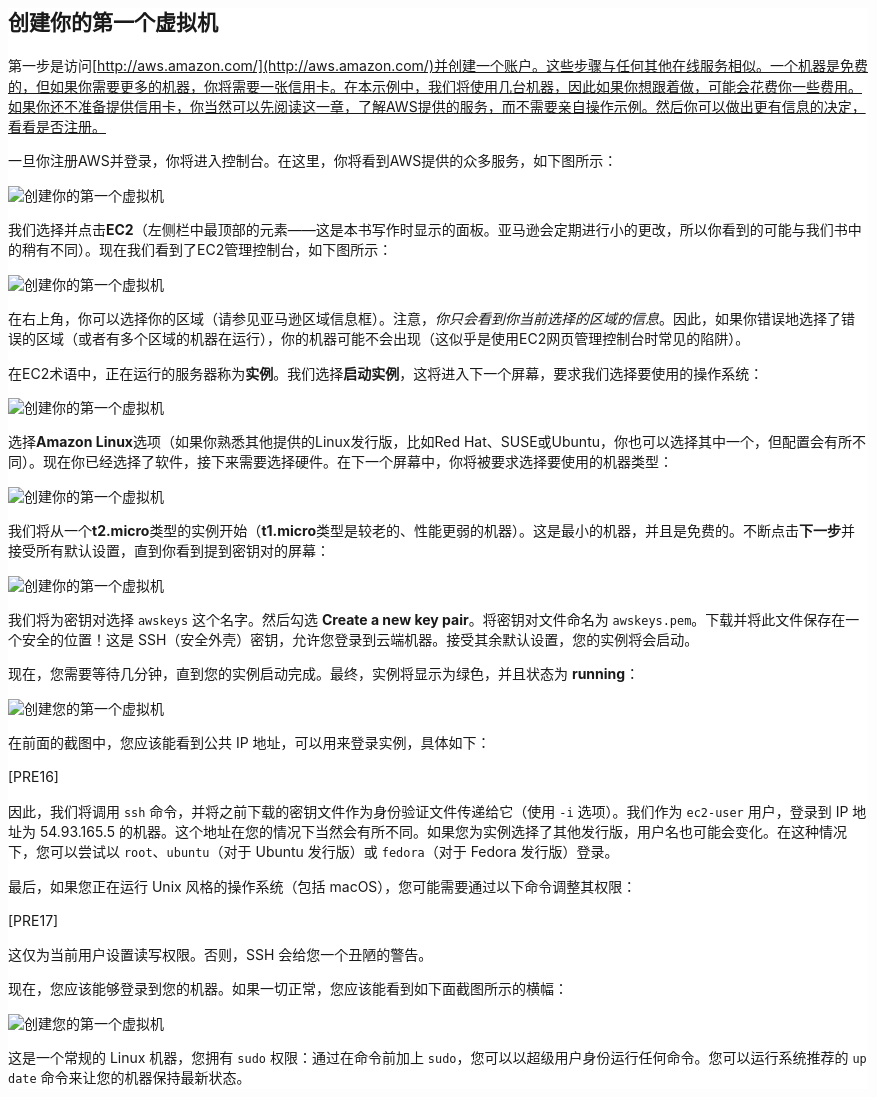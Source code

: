 ## 创建你的第一个虚拟机

第一步是访问[http://aws.amazon.com/](http://aws.amazon.com/)并创建一个账户。这些步骤与任何其他在线服务相似。一个机器是免费的，但如果你需要更多的机器，你将需要一张信用卡。在本示例中，我们将使用几台机器，因此如果你想跟着做，可能会花费你一些费用。如果你还不准备提供信用卡，你当然可以先阅读这一章，了解AWS提供的服务，而不需要亲自操作示例。然后你可以做出更有信息的决定，看看是否注册。

一旦你注册AWS并登录，你将进入控制台。在这里，你将看到AWS提供的众多服务，如下图所示：

![创建你的第一个虚拟机](img/2772OS_12_01.jpg)

我们选择并点击**EC2**（左侧栏中最顶部的元素——这是本书写作时显示的面板。亚马逊会定期进行小的更改，所以你看到的可能与我们书中的稍有不同）。现在我们看到了EC2管理控制台，如下图所示：

![创建你的第一个虚拟机](img/2772OS_12_02.jpg)

在右上角，你可以选择你的区域（请参见亚马逊区域信息框）。注意，*你只会看到你当前选择的区域的信息*。因此，如果你错误地选择了错误的区域（或者有多个区域的机器在运行），你的机器可能不会出现（这似乎是使用EC2网页管理控制台时常见的陷阱）。

在EC2术语中，正在运行的服务器称为**实例**。我们选择**启动实例**，这将进入下一个屏幕，要求我们选择要使用的操作系统：

![创建你的第一个虚拟机](img/2772OS_12_03.jpg)

选择**Amazon Linux**选项（如果你熟悉其他提供的Linux发行版，比如Red Hat、SUSE或Ubuntu，你也可以选择其中一个，但配置会有所不同）。现在你已经选择了软件，接下来需要选择硬件。在下一个屏幕中，你将被要求选择要使用的机器类型：

![创建你的第一个虚拟机](img/2772OS_12_04.jpg)

我们将从一个**t2.micro**类型的实例开始（**t1.micro**类型是较老的、性能更弱的机器）。这是最小的机器，并且是免费的。不断点击**下一步**并接受所有默认设置，直到你看到提到密钥对的屏幕：

![创建你的第一个虚拟机](img/2772OS_12_06.jpg)

我们将为密钥对选择 `awskeys` 这个名字。然后勾选 **Create a new key pair**。将密钥对文件命名为 `awskeys.pem`。下载并将此文件保存在一个安全的位置！这是 SSH（安全外壳）密钥，允许您登录到云端机器。接受其余默认设置，您的实例将会启动。

现在，您需要等待几分钟，直到您的实例启动完成。最终，实例将显示为绿色，并且状态为 **running**：

![创建您的第一个虚拟机](img/2772OS_12_08.jpg)

在前面的截图中，您应该能看到公共 IP 地址，可以用来登录实例，具体如下：

[PRE16]

因此，我们将调用 `ssh` 命令，并将之前下载的密钥文件作为身份验证文件传递给它（使用 `-i` 选项）。我们作为 `ec2-user` 用户，登录到 IP 地址为 54.93.165.5 的机器。这个地址在您的情况下当然会有所不同。如果您为实例选择了其他发行版，用户名也可能会变化。在这种情况下，您可以尝试以 `root`、`ubuntu`（对于 Ubuntu 发行版）或 `fedora`（对于 Fedora 发行版）登录。

最后，如果您正在运行 Unix 风格的操作系统（包括 macOS），您可能需要通过以下命令调整其权限：

[PRE17]

这仅为当前用户设置读写权限。否则，SSH 会给您一个丑陋的警告。

现在，您应该能够登录到您的机器。如果一切正常，您应该能看到如下面截图所示的横幅：

![创建您的第一个虚拟机](img/2772OS_12_09.jpg)

这是一个常规的 Linux 机器，您拥有 `sudo` 权限：通过在命令前加上 `sudo`，您可以以超级用户身份运行任何命令。您可以运行系统推荐的 `update` 命令来让您的机器保持最新状态。
